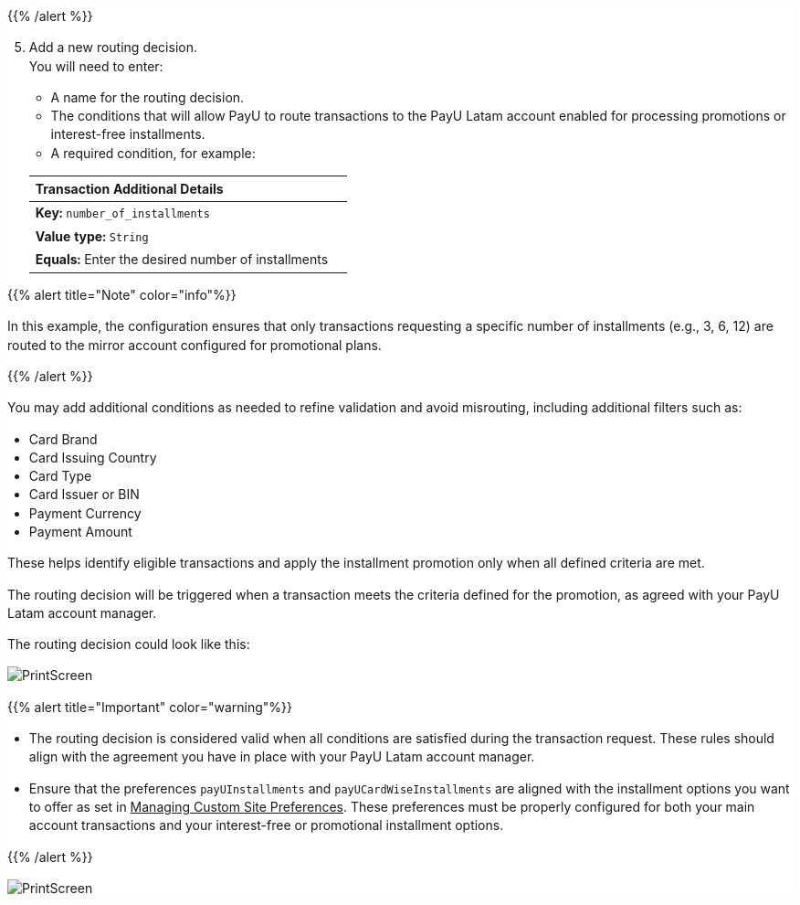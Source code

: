 {{% /alert %}}

5. Add a new routing decision.  
   You will need to enter:
   - A name for the routing decision.
   - The conditions that will allow PayU to route transactions to the PayU Latam account enabled for processing promotions or interest-free installments.
   - A required condition, for example:

   | **Transaction Additional Details** | |
   |-----------------------------------|-----|
   | **Key:** `number_of_installments` |  |
   | **Value type:** `String` | |
   | **Equals:** Enter the desired number of installments |  |

{{% alert title="Note" color="info"%}}

In this example, the configuration ensures that only transactions requesting a specific number of installments (e.g., 3, 6, 12) are routed to the mirror account configured for promotional plans.

{{% /alert %}}

You may add additional conditions as needed to refine validation and avoid misrouting, including additional filters such as:

-	Card Brand
-	Card Issuing Country
-	Card Type
-	Card Issuer or BIN
-	Payment Currency
- Payment Amount

These helps identify eligible transactions and apply the installment promotion only when all defined criteria are met.

The routing decision will be triggered when a transaction meets the criteria defined for the promotion, as agreed with your PayU Latam account manager.

The routing decision could look like this:

<img src="/assets/Salesforce/salesforce40.png" alt="PrintScreen" style="width: 800px; height: auto;">

<br>

{{% alert title="Important" color="warning"%}}

- The routing decision is considered valid when all conditions are satisfied during the transaction request. These rules should align with the agreement you have in place with your PayU Latam account manager.

- Ensure that the preferences `payUInstallments` and `payUCardWiseInstallments` are aligned with the installment options you want to offer as set in [Managing Custom Site Preferences](#managing-custom-site-preferences). These preferences must be properly configured for both your main account transactions and your interest-free or promotional installment options.

{{% /alert %}}

<img src="/assets/Salesforce/salesforce41.png" alt="PrintScreen" style="width: 800px; height: auto;">
